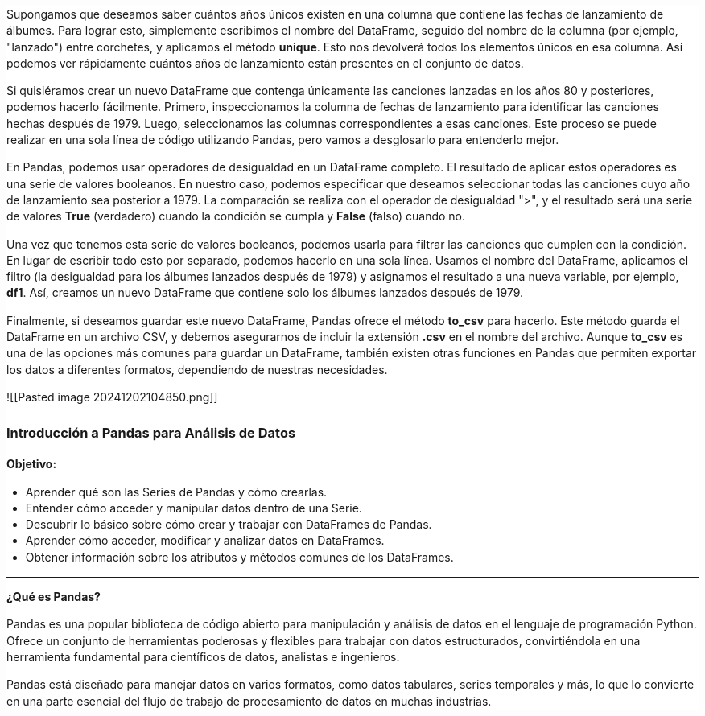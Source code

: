 Supongamos que deseamos saber cuántos años únicos existen en una columna que contiene las fechas de lanzamiento de álbumes. Para lograr esto, simplemente escribimos el nombre del DataFrame, seguido del nombre de la columna (por ejemplo, "lanzado") entre corchetes, y aplicamos el método **unique**. Esto nos devolverá todos los elementos únicos en esa columna. Así podemos ver rápidamente cuántos años de lanzamiento están presentes en el conjunto de datos.

Si quisiéramos crear un nuevo DataFrame que contenga únicamente las canciones lanzadas en los años 80 y posteriores, podemos hacerlo fácilmente. Primero, inspeccionamos la columna de fechas de lanzamiento para identificar las canciones hechas después de 1979. Luego, seleccionamos las columnas correspondientes a esas canciones. Este proceso se puede realizar en una sola línea de código utilizando Pandas, pero vamos a desglosarlo para entenderlo mejor.

En Pandas, podemos usar operadores de desigualdad en un DataFrame completo. El resultado de aplicar estos operadores es una serie de valores booleanos. En nuestro caso, podemos especificar que deseamos seleccionar todas las canciones cuyo año de lanzamiento sea posterior a 1979. La comparación se realiza con el operador de desigualdad ">", y el resultado será una serie de valores **True** (verdadero) cuando la condición se cumpla y **False** (falso) cuando no.

Una vez que tenemos esta serie de valores booleanos, podemos usarla para filtrar las canciones que cumplen con la condición. En lugar de escribir todo esto por separado, podemos hacerlo en una sola línea. Usamos el nombre del DataFrame, aplicamos el filtro (la desigualdad para los álbumes lanzados después de 1979) y asignamos el resultado a una nueva variable, por ejemplo, **df1**. Así, creamos un nuevo DataFrame que contiene solo los álbumes lanzados después de 1979.

Finalmente, si deseamos guardar este nuevo DataFrame, Pandas ofrece el método **to_csv** para hacerlo. Este método guarda el DataFrame en un archivo CSV, y debemos asegurarnos de incluir la extensión **.csv** en el nombre del archivo. Aunque **to_csv** es una de las opciones más comunes para guardar un DataFrame, también existen otras funciones en Pandas que permiten exportar los datos a diferentes formatos, dependiendo de nuestras necesidades.


![[Pasted image 20241202104850.png]]


### Introducción a Pandas para Análisis de Datos


**Objetivo:**

- Aprender qué son las Series de Pandas y cómo crearlas.
- Entender cómo acceder y manipular datos dentro de una Serie.
- Descubrir lo básico sobre cómo crear y trabajar con DataFrames de Pandas.
- Aprender cómo acceder, modificar y analizar datos en DataFrames.
- Obtener información sobre los atributos y métodos comunes de los DataFrames.

---

**¿Qué es Pandas?**

Pandas es una popular biblioteca de código abierto para manipulación y análisis de datos en el lenguaje de programación Python. Ofrece un conjunto de herramientas poderosas y flexibles para trabajar con datos estructurados, convirtiéndola en una herramienta fundamental para científicos de datos, analistas e ingenieros.

Pandas está diseñado para manejar datos en varios formatos, como datos tabulares, series temporales y más, lo que lo convierte en una parte esencial del flujo de trabajo de procesamiento de datos en muchas industrias.
